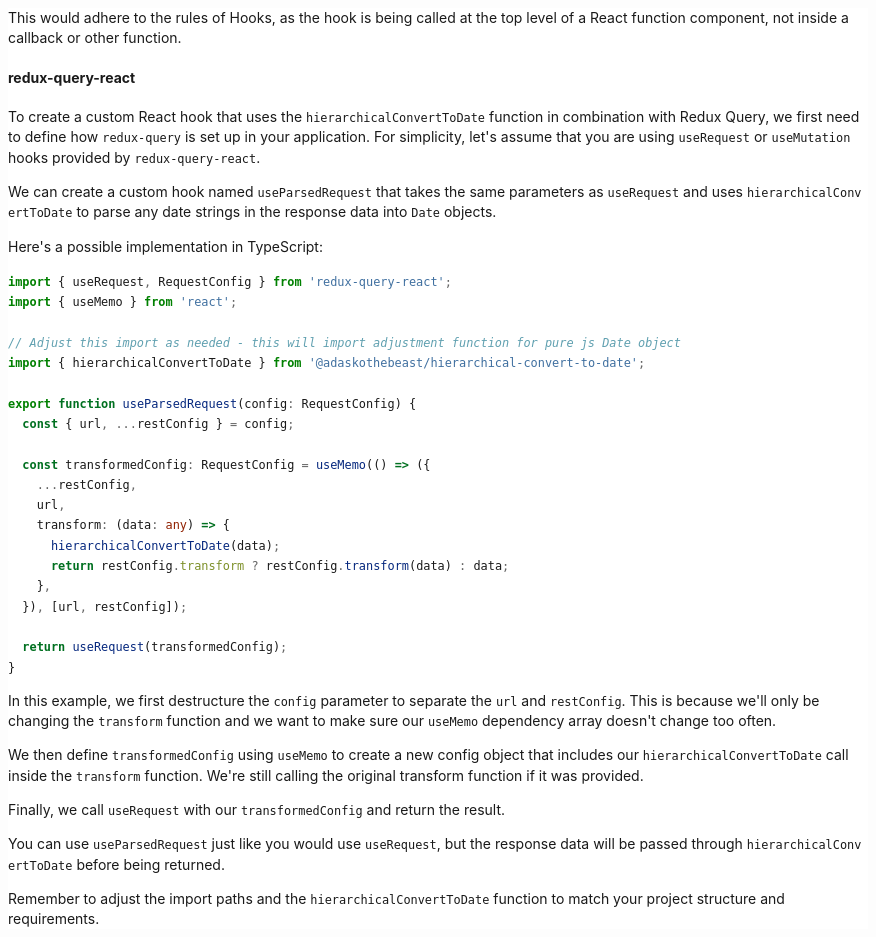This would adhere to the rules of Hooks, as the hook is being called at the top level of a React function component, not inside a callback or other function.

#### redux-query-react

To create a custom React hook that uses the `hierarchicalConvertToDate` function in combination with Redux Query, we first need to define how `redux-query` is set up in your application. For simplicity, let's assume that you are using `useRequest` or `useMutation` hooks provided by `redux-query-react`.

We can create a custom hook named `useParsedRequest` that takes the same parameters as `useRequest` and uses `hierarchicalConvertToDate` to parse any date strings in the response data into `Date` objects.

Here's a possible implementation in TypeScript:

```ts
import { useRequest, RequestConfig } from 'redux-query-react';
import { useMemo } from 'react';

// Adjust this import as needed - this will import adjustment function for pure js Date object
import { hierarchicalConvertToDate } from '@adaskothebeast/hierarchical-convert-to-date';

export function useParsedRequest(config: RequestConfig) {
  const { url, ...restConfig } = config;

  const transformedConfig: RequestConfig = useMemo(() => ({
    ...restConfig,
    url,
    transform: (data: any) => {
      hierarchicalConvertToDate(data);
      return restConfig.transform ? restConfig.transform(data) : data;
    },
  }), [url, restConfig]);

  return useRequest(transformedConfig);
}

```

In this example, we first destructure the `config` parameter to separate the `url` and `restConfig`. This is because we'll only be changing the `transform` function and we want to make sure our `useMemo` dependency array doesn't change too often.

We then define `transformedConfig` using `useMemo` to create a new config object that includes our `hierarchicalConvertToDate` call inside the `transform` function. We're still calling the original transform function if it was provided.

Finally, we call `useRequest` with our `transformedConfig` and return the result.

You can use `useParsedRequest` just like you would use `useRequest`, but the response data will be passed through `hierarchicalConvertToDate` before being returned.

Remember to adjust the import paths and the `hierarchicalConvertToDate` function to match your project structure and requirements.
